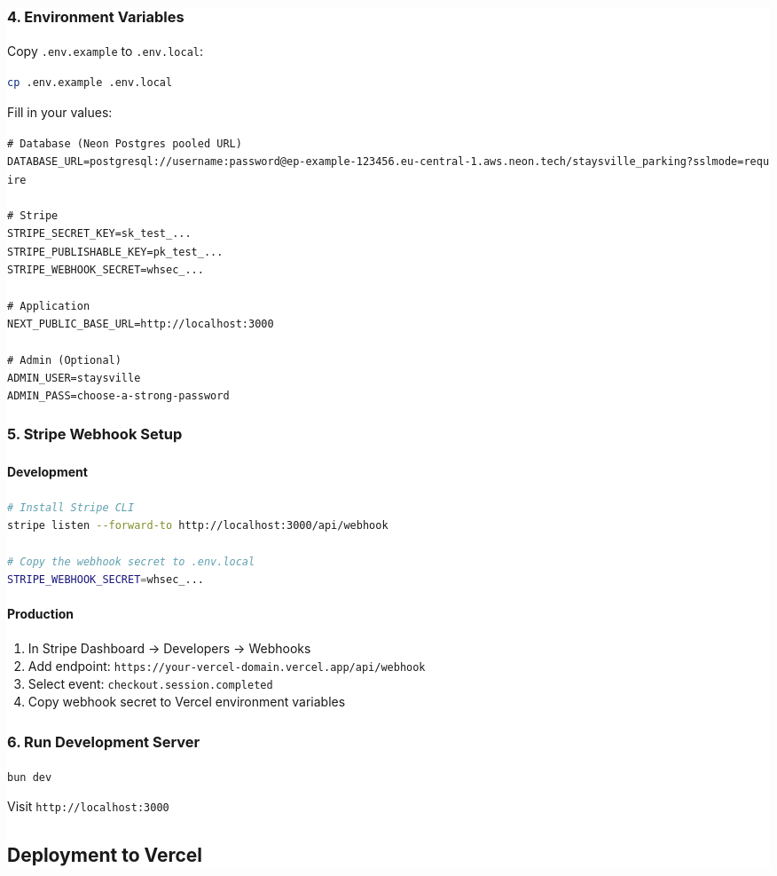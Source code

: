 ### 4. Environment Variables

Copy `.env.example` to `.env.local`:

```bash
cp .env.example .env.local
```

Fill in your values:

```env
# Database (Neon Postgres pooled URL)
DATABASE_URL=postgresql://username:password@ep-example-123456.eu-central-1.aws.neon.tech/staysville_parking?sslmode=require

# Stripe
STRIPE_SECRET_KEY=sk_test_...
STRIPE_PUBLISHABLE_KEY=pk_test_...
STRIPE_WEBHOOK_SECRET=whsec_...

# Application
NEXT_PUBLIC_BASE_URL=http://localhost:3000

# Admin (Optional)
ADMIN_USER=staysville
ADMIN_PASS=choose-a-strong-password
```

### 5. Stripe Webhook Setup

#### Development

```bash
# Install Stripe CLI
stripe listen --forward-to http://localhost:3000/api/webhook

# Copy the webhook secret to .env.local
STRIPE_WEBHOOK_SECRET=whsec_...
```

#### Production

1. In Stripe Dashboard → Developers → Webhooks
2. Add endpoint: `https://your-vercel-domain.vercel.app/api/webhook`
3. Select event: `checkout.session.completed`
4. Copy webhook secret to Vercel environment variables

### 6. Run Development Server

```bash
bun dev
```

Visit `http://localhost:3000`

## Deployment to Vercel
